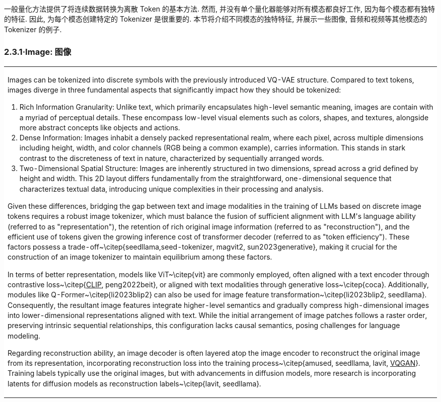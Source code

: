 </td><td>

一般量化方法提供了将连续数据转换为离散 Token 的基本方法.
然而, 并没有单个量化器能够对所有模态都良好工作, 因为每个模态都有独特的特征.
因此, 为每个模态创建特定的 Tokenizer 是很重要的.
本节将介绍不同模态的独特特征, 并展示一些图像, 音频和视频等其他模态的 Tokenizer 的例子.

</td></tr></table>


### 2.3.1·Image: 图像

<table><tr><td width="50%">

Images can be tokenized into discrete symbols with the previously introduced VQ-VAE structure.
Compared to text tokens, images diverge in three fundamental aspects that significantly impact how they should be tokenized:

1. Rich Information Granularity: Unlike text, which primarily encapsulates high-level semantic meaning, images are contain with a myriad of perceptual details.
These encompass low-level visual elements such as colors, shapes, and textures, alongside more abstract concepts like objects and actions.
2. Dense Information: Images inhabit a densely packed representational realm, where each pixel, across multiple dimensions including height, width, and color channels (RGB being a common example), carries information.
This stands in stark contrast to the discreteness of text in nature, characterized by sequentially arranged words.
3. Two-Dimensional Spatial Structure: Images are inherently structured in two dimensions, spread across a grid defined by height and width.
This 2D layout differs fundamentally from the straightforward, one-dimensional sequence that characterizes textual data, introducing unique complexities in their processing and analysis.

Given these differences, bridging the gap between text and image modalities in the training of LLMs based on discrete image tokens requires a robust image tokenizer, which must balance the fusion of sufficient alignment with LLM's language ability (referred to as "representation"), the retention of rich original image information (referred to as "reconstruction"), and the efficient use of tokens given the growing inference cost of transformer decoder (referred to as "token efficiency").
These factors possess a trade-off~\citep{seedllama,seed-tokenizer, magvit2, sun2023generative}, making it crucial for the construction of an image tokenizer to maintain equilibrium among these factors.

In terms of better representation, models like ViT~\citep{vit} are commonly employed, often aligned with a text encoder through contrastive loss~\citep{[CLIP](../../Models/_Basis/2021.02.26_CLIP.md), peng2022beit}, or aligned with text modalities through generative loss~\citep{coca}.
Additionally, modules like Q-Former~\citep{li2023blip2} can also be used for image feature transformation~\citep{li2023blip2, seedllama}.
Consequently, the resultant image features integrate higher-level semantics and gradually compress high-dimensional images into lower-dimensional representations aligned with text.
While the initial arrangement of image patches follows a raster order, preserving intrinsic sequential relationships, this configuration lacks causal semantics, posing challenges for language modeling.

Regarding reconstruction ability, an image decoder is often layered atop the image encoder to reconstruct the original image from its representation, incorporating reconstruction loss into the training process~\citep{amused, seedllama, lavit, [VQGAN](../../Modules/VQ/2020.12.17_VQGAN.md)}.
Training labels typically use the original images, but with advancements in diffusion models, more research is incorporating latents for diffusion models as reconstruction labels~\citep{lavit, seedllama}.
